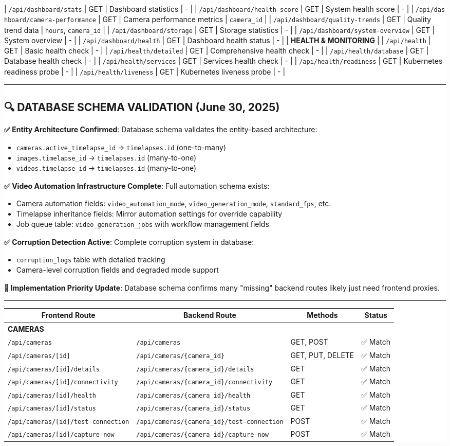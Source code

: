 | `/api/dashboard/stats` | GET | Dashboard statistics | - |
| `/api/dashboard/health-score` | GET | System health score | - |
| `/api/dashboard/camera-performance` | GET | Camera performance metrics | `camera_id` |
| `/api/dashboard/quality-trends` | GET | Quality trend data | `hours`, `camera_id` |
| `/api/dashboard/storage` | GET | Storage statistics | - |
| `/api/dashboard/system-overview` | GET | System overview | - |
| `/api/dashboard/health` | GET | Dashboard health status | - |
| **HEALTH & MONITORING** |
| `/api/health` | GET | Basic health check | - |
| `/api/health/detailed` | GET | Comprehensive health check | - |
| `/api/health/database` | GET | Database health check | - |
| `/api/health/services` | GET | Services health check | - |
| `/api/health/readiness` | GET | Kubernetes readiness probe | - |
| `/api/health/liveness` | GET | Kubernetes liveness probe | - |

---

## 🔍 DATABASE SCHEMA VALIDATION (June 30, 2025)

**✅ Entity Architecture Confirmed**: Database schema validates the entity-based architecture:
- `cameras.active_timelapse_id` → `timelapses.id` (one-to-many)
- `images.timelapse_id` → `timelapses.id` (many-to-one) 
- `videos.timelapse_id` → `timelapses.id` (many-to-one)

**✅ Video Automation Infrastructure Complete**: Full automation schema exists:
- Camera automation fields: `video_automation_mode`, `video_generation_mode`, `standard_fps`, etc.
- Timelapse inheritance fields: Mirror automation settings for override capability
- Job queue table: `video_generation_jobs` with workflow management fields

**✅ Corruption Detection Active**: Complete corruption system in database:
- `corruption_logs` table with detailed tracking
- Camera-level corruption fields and degraded mode support

**🎯 Implementation Priority Update**: Database schema confirms many "missing" backend routes likely just need frontend proxies.

---

| **Frontend Route** | **Backend Route** | **Methods** | **Status** |
|-------------------|-------------------|-------------|------------|
| **CAMERAS** |
| `/api/cameras` | `/api/cameras` | GET, POST | ✅ Match |
| `/api/cameras/[id]` | `/api/cameras/{camera_id}` | GET, PUT, DELETE | ✅ Match |
| `/api/cameras/[id]/details` | `/api/cameras/{camera_id}/details` | GET | ✅ Match |
| `/api/cameras/[id]/connectivity` | `/api/cameras/{camera_id}/connectivity` | GET | ✅ Match |
| `/api/cameras/[id]/health` | `/api/cameras/{camera_id}/health` | GET | ✅ Match |
| `/api/cameras/[id]/status` | `/api/cameras/{camera_id}/status` | GET | ✅ Match |
| `/api/cameras/[id]/test-connection` | `/api/cameras/{camera_id}/test-connection` | POST | ✅ Match |
| `/api/cameras/[id]/capture-now` | `/api/cameras/{camera_id}/capture-now` | POST | ✅ Match |
